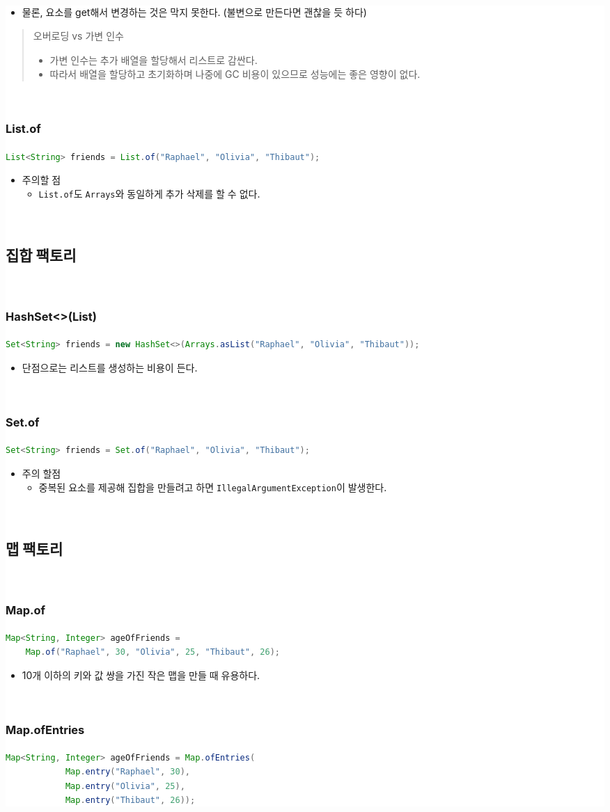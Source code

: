   * 물론, 요소를 get해서 변경하는 것은 막지 못한다. (불변으로 만든다면 괜찮을 듯 하다)

> 오버로딩 vs 가변 인수
> * 가변 인수는 추가 배열을 할당해서 리스트로 감싼다.
> * 따라서 배열을 할당하고 초기화하며 나중에 GC 비용이 있으므로 성능에는 좋은 영향이 없다.

<br>

### List.of
```java
List<String> friends = List.of("Raphael", "Olivia", "Thibaut");
```
* 주의할 점
  * `List.of`도 `Arrays`와 동일하게 추가 삭제를 할 수 없다.

<br>

## 집합 팩토리

<br>

### HashSet<>(List)
```java
Set<String> friends = new HashSet<>(Arrays.asList("Raphael", "Olivia", "Thibaut"));
```
* 단점으로는 리스트를 생성하는 비용이 든다.

<br>

### Set.of
```java 
Set<String> friends = Set.of("Raphael", "Olivia", "Thibaut");
```
* 주의 할점
  * 중복된 요소를 제공해 집합을 만들려고 하면 `IllegalArgumentException`이 발생한다.

<br>

## 맵 팩토리

<br>

### Map.of
```java
Map<String, Integer> ageOfFriends = 
    Map.of("Raphael", 30, "Olivia", 25, "Thibaut", 26);
```
* 10개 이하의 키와 값 쌍을 가진 작은 맵을 만들 때 유용하다.

<br>

### Map.ofEntries
```java
Map<String, Integer> ageOfFriends = Map.ofEntries(
            Map.entry("Raphael", 30),
            Map.entry("Olivia", 25),
            Map.entry("Thibaut", 26));
```
